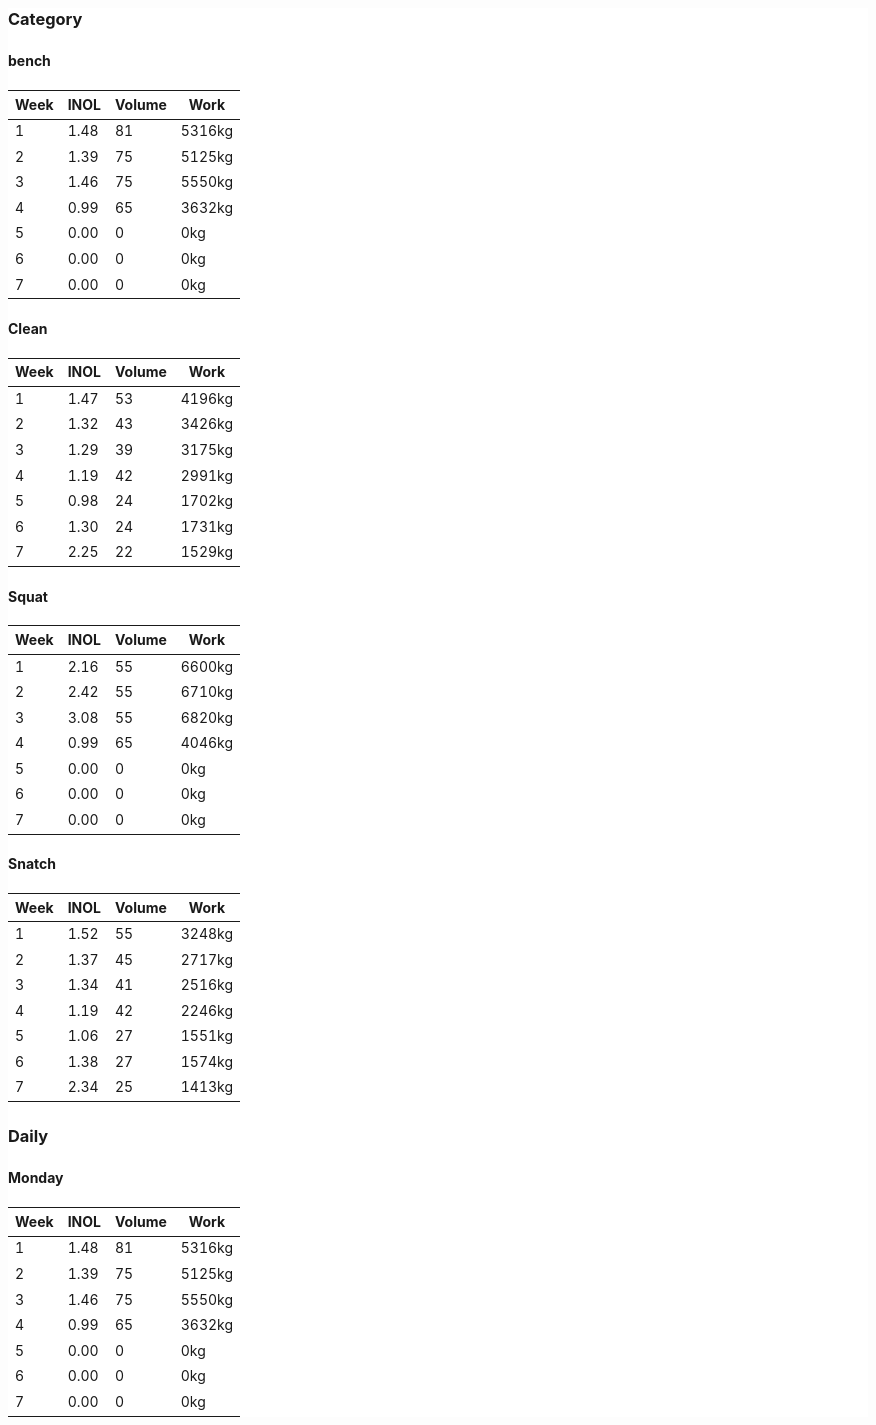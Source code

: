 ### Category
#### bench
Week | INOL | Volume | Work  
-----|------|--------|-------
1    | 1.48 | 81     | 5316kg
2    | 1.39 | 75     | 5125kg
3    | 1.46 | 75     | 5550kg
4    | 0.99 | 65     | 3632kg
5    | 0.00 | 0      | 0kg   
6    | 0.00 | 0      | 0kg   
7    | 0.00 | 0      | 0kg   
  
#### Clean
Week | INOL | Volume | Work  
-----|------|--------|-------
1    | 1.47 | 53     | 4196kg
2    | 1.32 | 43     | 3426kg
3    | 1.29 | 39     | 3175kg
4    | 1.19 | 42     | 2991kg
5    | 0.98 | 24     | 1702kg
6    | 1.30 | 24     | 1731kg
7    | 2.25 | 22     | 1529kg
  
#### Squat
Week | INOL | Volume | Work  
-----|------|--------|-------
1    | 2.16 | 55     | 6600kg
2    | 2.42 | 55     | 6710kg
3    | 3.08 | 55     | 6820kg
4    | 0.99 | 65     | 4046kg
5    | 0.00 | 0      | 0kg   
6    | 0.00 | 0      | 0kg   
7    | 0.00 | 0      | 0kg   
  
#### Snatch
Week | INOL | Volume | Work  
-----|------|--------|-------
1    | 1.52 | 55     | 3248kg
2    | 1.37 | 45     | 2717kg
3    | 1.34 | 41     | 2516kg
4    | 1.19 | 42     | 2246kg
5    | 1.06 | 27     | 1551kg
6    | 1.38 | 27     | 1574kg
7    | 2.34 | 25     | 1413kg
  
### Daily
#### Monday
Week | INOL | Volume | Work  
-----|------|--------|-------
1    | 1.48 | 81     | 5316kg
2    | 1.39 | 75     | 5125kg
3    | 1.46 | 75     | 5550kg
4    | 0.99 | 65     | 3632kg
5    | 0.00 | 0      | 0kg   
6    | 0.00 | 0      | 0kg   
7    | 0.00 | 0      | 0kg   
  